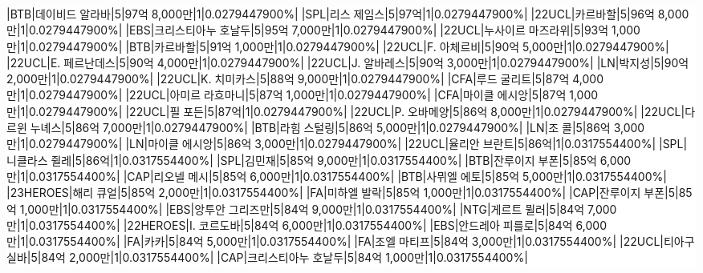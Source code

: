 |BTB|데이비드 알라바|5|97억 8,000만|1|0.0279447900%|
|SPL|리스 제임스|5|97억|1|0.0279447900%|
|22UCL|카르바할|5|96억 8,000만|1|0.0279447900%|
|EBS|크리스티아누 호날두|5|95억 7,000만|1|0.0279447900%|
|22UCL|누사이르 마즈라위|5|93억 1,000만|1|0.0279447900%|
|BTB|카르바할|5|91억 1,000만|1|0.0279447900%|
|22UCL|F. 아체르비|5|90억 5,000만|1|0.0279447900%|
|22UCL|E. 페르난데스|5|90억 4,000만|1|0.0279447900%|
|22UCL|J. 알바레스|5|90억 3,000만|1|0.0279447900%|
|LN|박지성|5|90억 2,000만|1|0.0279447900%|
|22UCL|K. 치미카스|5|88억 9,000만|1|0.0279447900%|
|CFA|루드 굴리트|5|87억 4,000만|1|0.0279447900%|
|22UCL|아미르 라흐마니|5|87억 1,000만|1|0.0279447900%|
|CFA|마이클 에시앙|5|87억 1,000만|1|0.0279447900%|
|22UCL|필 포든|5|87억|1|0.0279447900%|
|22UCL|P. 오바메양|5|86억 8,000만|1|0.0279447900%|
|22UCL|다르윈 누녜스|5|86억 7,000만|1|0.0279447900%|
|BTB|라힘 스털링|5|86억 5,000만|1|0.0279447900%|
|LN|조 콜|5|86억 3,000만|1|0.0279447900%|
|LN|마이클 에시앙|5|86억 3,000만|1|0.0279447900%|
|22UCL|율리안 브란트|5|86억|1|0.0317554400%|
|SPL|니클라스 쥘레|5|86억|1|0.0317554400%|
|SPL|김민재|5|85억 9,000만|1|0.0317554400%|
|BTB|잔루이지 부폰|5|85억 6,000만|1|0.0317554400%|
|CAP|리오넬 메시|5|85억 6,000만|1|0.0317554400%|
|BTB|사뮈엘 에토|5|85억 5,000만|1|0.0317554400%|
|23HEROES|해리 큐얼|5|85억 2,000만|1|0.0317554400%|
|FA|미하엘 발락|5|85억 1,000만|1|0.0317554400%|
|CAP|잔루이지 부폰|5|85억 1,000만|1|0.0317554400%|
|EBS|앙투안 그리즈만|5|84억 9,000만|1|0.0317554400%|
|NTG|게르트 뮐러|5|84억 7,000만|1|0.0317554400%|
|22HEROES|I. 코르도바|5|84억 6,000만|1|0.0317554400%|
|EBS|안드레아 피를로|5|84억 6,000만|1|0.0317554400%|
|FA|카카|5|84억 5,000만|1|0.0317554400%|
|FA|조엘 마티프|5|84억 3,000만|1|0.0317554400%|
|22UCL|티아구 실바|5|84억 2,000만|1|0.0317554400%|
|CAP|크리스티아누 호날두|5|84억 1,000만|1|0.0317554400%|